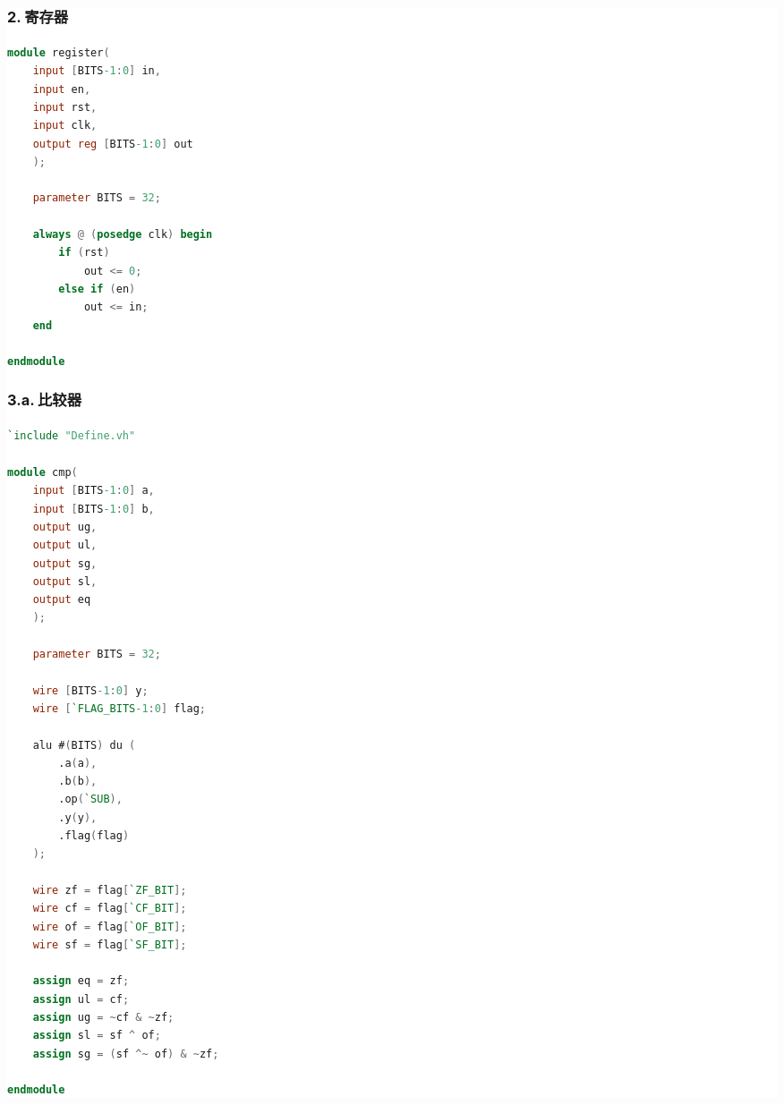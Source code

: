 ### 2. 寄存器

```verilog
module register(
    input [BITS-1:0] in,
    input en,
    input rst,
    input clk,
    output reg [BITS-1:0] out
    );

    parameter BITS = 32;

    always @ (posedge clk) begin
        if (rst)
            out <= 0;
        else if (en) 
            out <= in;
    end

endmodule

```

### 3.a. 比较器

```verilog
`include "Define.vh"

module cmp(
    input [BITS-1:0] a,
    input [BITS-1:0] b,
    output ug,
    output ul,
    output sg,
    output sl,
    output eq
    );

    parameter BITS = 32;

    wire [BITS-1:0] y;
    wire [`FLAG_BITS-1:0] flag;

    alu #(BITS) du (
        .a(a),
        .b(b),
        .op(`SUB),
        .y(y),
        .flag(flag)
    );

    wire zf = flag[`ZF_BIT];
    wire cf = flag[`CF_BIT];
    wire of = flag[`OF_BIT];
    wire sf = flag[`SF_BIT];

    assign eq = zf;
    assign ul = cf;
    assign ug = ~cf & ~zf;
    assign sl = sf ^ of;
    assign sg = (sf ^~ of) & ~zf;
    
endmodule
```